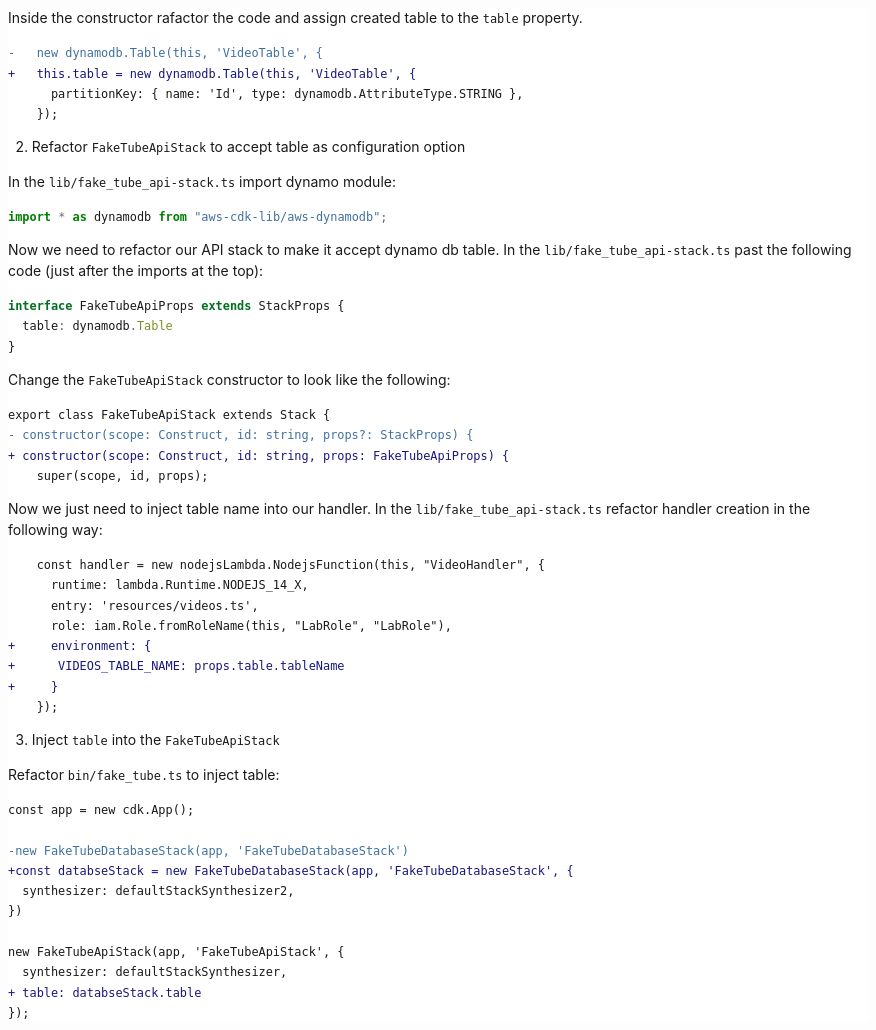 Inside the constructor rafactor the code and assign created table to the `table` property.

```diff
-   new dynamodb.Table(this, 'VideoTable', {
+   this.table = new dynamodb.Table(this, 'VideoTable', {
      partitionKey: { name: 'Id', type: dynamodb.AttributeType.STRING },
    });
```

2. Refactor `FakeTubeApiStack` to accept table as configuration option

In the `lib/fake_tube_api-stack.ts` import dynamo module:

```ts
import * as dynamodb from "aws-cdk-lib/aws-dynamodb";
```

Now we need to refactor our API stack to make it accept dynamo db table. In the `lib/fake_tube_api-stack.ts` past the following code (just after the imports at the top):

```ts
interface FakeTubeApiProps extends StackProps {
  table: dynamodb.Table
}
```

Change the `FakeTubeApiStack` constructor to look like the following:

```diff
export class FakeTubeApiStack extends Stack {
- constructor(scope: Construct, id: string, props?: StackProps) {
+ constructor(scope: Construct, id: string, props: FakeTubeApiProps) {
    super(scope, id, props);
```

Now we just need to inject table name into our handler. In the `lib/fake_tube_api-stack.ts` refactor handler creation in the following way:

```diff
    const handler = new nodejsLambda.NodejsFunction(this, "VideoHandler", {
      runtime: lambda.Runtime.NODEJS_14_X,
      entry: 'resources/videos.ts',
      role: iam.Role.fromRoleName(this, "LabRole", "LabRole"),
+     environment: {
+      VIDEOS_TABLE_NAME: props.table.tableName
+     }
    });
```

3. Inject `table` into the `FakeTubeApiStack`

Refactor `bin/fake_tube.ts` to inject table:

```diff
const app = new cdk.App();

-new FakeTubeDatabaseStack(app, 'FakeTubeDatabaseStack')
+const databseStack = new FakeTubeDatabaseStack(app, 'FakeTubeDatabaseStack', {
  synthesizer: defaultStackSynthesizer2,
})

new FakeTubeApiStack(app, 'FakeTubeApiStack', {
  synthesizer: defaultStackSynthesizer,
+ table: databseStack.table
});
```
